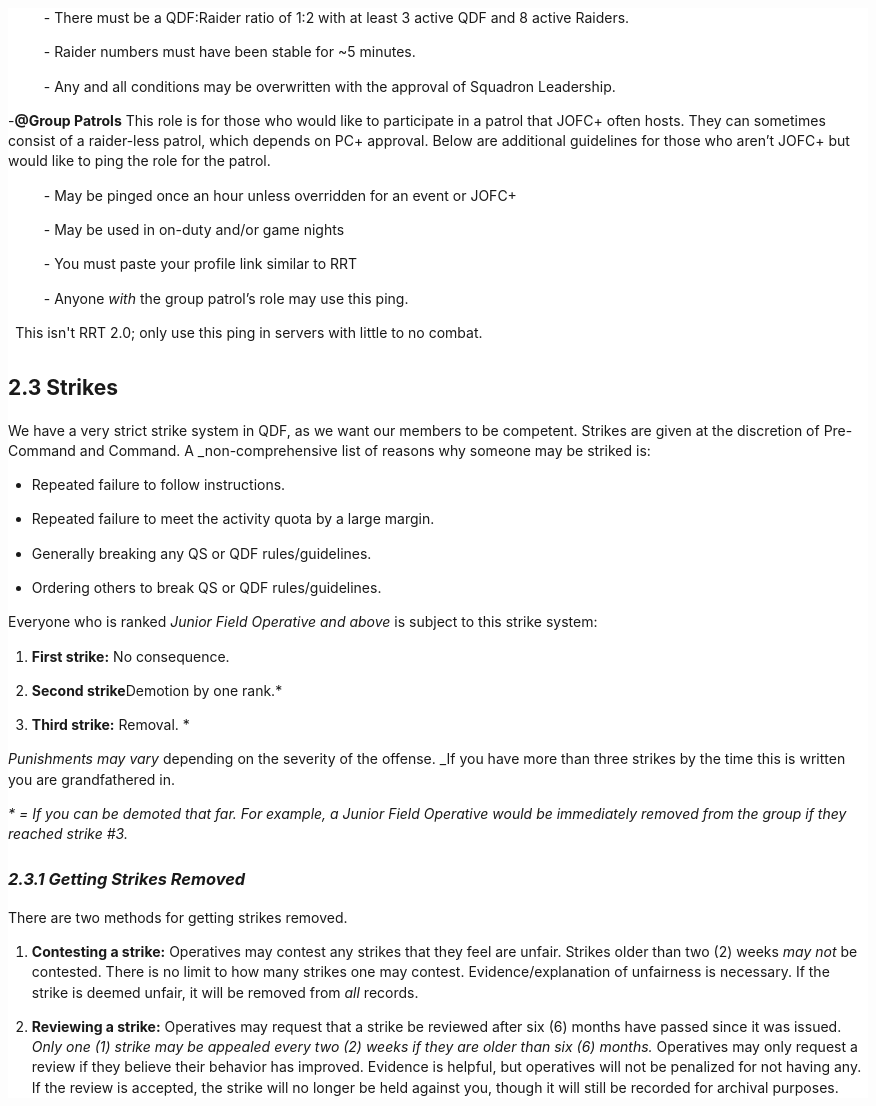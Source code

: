 `     `- There must be a QDF:Raider ratio of 1:2 with at least 3 active QDF and 8 active Raiders.

`     `- Raider numbers must have been stable for ~5 minutes.

`     `- Any and all conditions may be overwritten with the approval of Squadron Leadership.

-**@Group Patrols** This role is for those who would like to participate in a patrol that JOFC+ often hosts. They can sometimes consist of a raider-less patrol, which depends on PC+ approval. Below are additional guidelines for those who aren’t JOFC+  but would like to ping the role for the patrol. 

`     `- May be pinged once an hour unless overridden for an event or JOFC+

`     `- May be used in on-duty and/or game nights

`     `- You must paste your profile link similar to RRT

`     `- Anyone *with* the group patrol’s role may use this ping.

` `This isn't RRT 2.0; only use this ping in servers with little to no combat.


## **2.3 Strikes**

We have a very strict strike system in QDF, as we want our members to be competent. Strikes are given at the discretion of Pre-Command and Command. A <a name="_hlk180160332"></a>_non-comprehensive list of reasons why someone may be striked is:

- Repeated failure to follow instructions.

- Repeated failure to meet the activity quota by a large margin.

- Generally breaking any QS or QDF rules/guidelines.

- Ordering others to break QS or QDF rules/guidelines.

Everyone who is ranked _Junior Field Operative and above_ is subject to this strike system:

1. **First strike:** No consequence.

2. **Second strike**Demotion by one rank.*

3. **Third strike:** Removal. *

_Punishments may vary_ depending on the severity of the offense.
_If you have more than three strikes by the time this is written you are grandfathered in.

_* = If you can be demoted that far. For example, a Junior Field Operative would be immediately removed from the group if they reached strike #3._


### **_2.3.1 Getting Strikes Removed_**

There are two methods for getting strikes removed.

1. **Contesting a strike:** Operatives may contest any strikes that they feel are unfair. Strikes older than two (2) weeks _may_ _not_ be contested. There is no limit to how many strikes one may contest. Evidence/explanation of unfairness is necessary. If the strike is deemed unfair, it will be removed from _all_ records.

2. **Reviewing a strike:** Operatives may request that a strike be reviewed after six (6) months have passed since it was issued. *Only one (1) strike may be appealed every two (2) weeks if they are older than six (6) months.* Operatives may only request a review if they believe their behavior has improved. Evidence is helpful, but operatives will not be penalized for not having any. If the review is accepted, the strike will no longer be held against you, though it will still be recorded for archival purposes.
